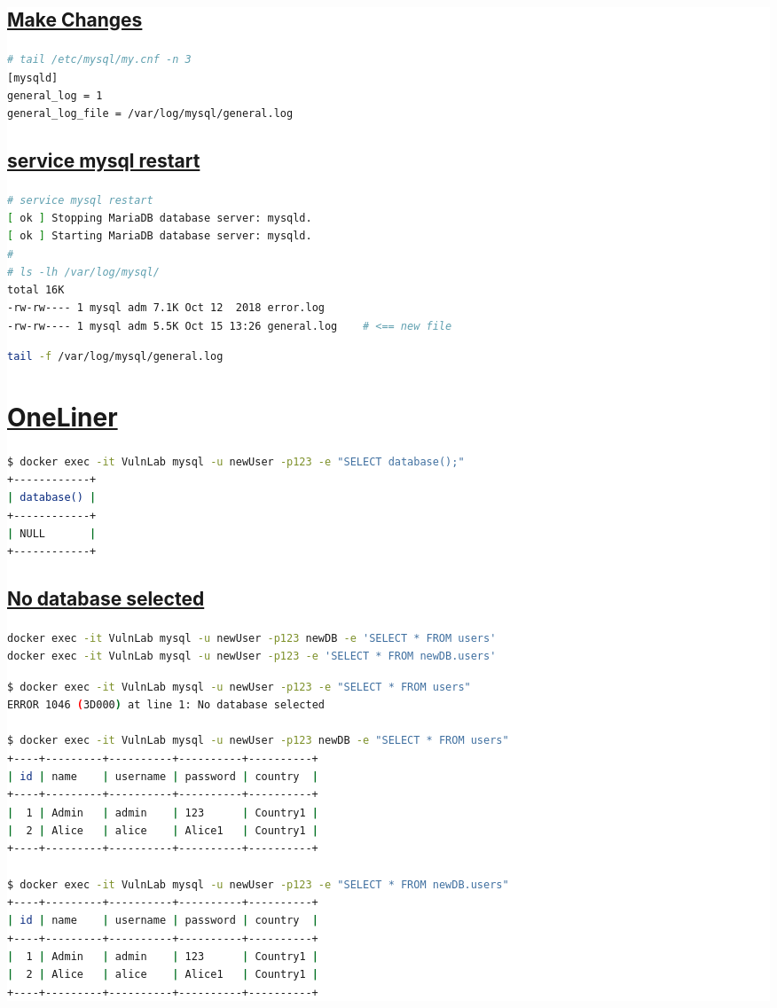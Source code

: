 ## [Make Changes](#make-changes-1)
```sh
# tail /etc/mysql/my.cnf -n 3
[mysqld]
general_log = 1
general_log_file = /var/log/mysql/general.log
```

## [service mysql restart](#service-mysql-restart-1)
```sh
# service mysql restart
[ ok ] Stopping MariaDB database server: mysqld.
[ ok ] Starting MariaDB database server: mysqld.
# 
# ls -lh /var/log/mysql/
total 16K
-rw-rw---- 1 mysql adm 7.1K Oct 12  2018 error.log
-rw-rw---- 1 mysql adm 5.5K Oct 15 13:26 general.log    # <== new file
```

```sh
tail -f /var/log/mysql/general.log
```

# [OneLiner](#oneliner-1)
```sh

```

```sh
$ docker exec -it VulnLab mysql -u newUser -p123 -e "SELECT database();"
+------------+
| database() |
+------------+
| NULL       |
+------------+
```

## [No database selected](#no-database-selected-1)
```sh
docker exec -it VulnLab mysql -u newUser -p123 newDB -e 'SELECT * FROM users'
docker exec -it VulnLab mysql -u newUser -p123 -e 'SELECT * FROM newDB.users'
```

```sh
$ docker exec -it VulnLab mysql -u newUser -p123 -e "SELECT * FROM users"
ERROR 1046 (3D000) at line 1: No database selected

$ docker exec -it VulnLab mysql -u newUser -p123 newDB -e "SELECT * FROM users"
+----+---------+----------+----------+----------+
| id | name    | username | password | country  |
+----+---------+----------+----------+----------+
|  1 | Admin   | admin    | 123      | Country1 |
|  2 | Alice   | alice    | Alice1   | Country1 |
+----+---------+----------+----------+----------+

$ docker exec -it VulnLab mysql -u newUser -p123 -e "SELECT * FROM newDB.users"
+----+---------+----------+----------+----------+
| id | name    | username | password | country  |
+----+---------+----------+----------+----------+
|  1 | Admin   | admin    | 123      | Country1 |
|  2 | Alice   | alice    | Alice1   | Country1 |
+----+---------+----------+----------+----------+
```

